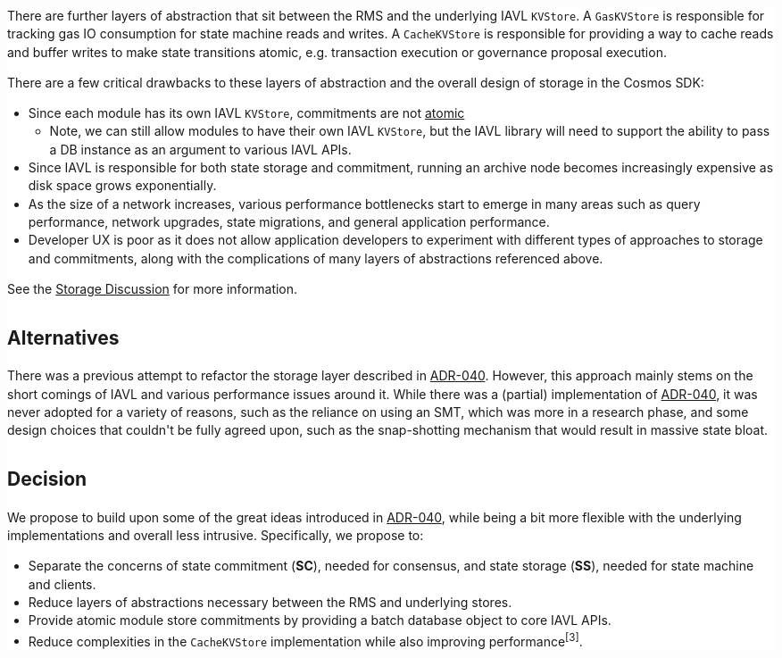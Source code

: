 There are further layers of abstraction that sit between the RMS and the underlying
IAVL `KVStore`. A `GasKVStore` is responsible for tracking gas IO consumption for
state machine reads and writes. A `CacheKVStore` is responsible for providing a
way to cache reads and buffer writes to make state transitions atomic, e.g.
transaction execution or governance proposal execution.

There are a few critical drawbacks to these layers of abstraction and the overall
design of storage in the Cosmos SDK:

* Since each module has its own IAVL `KVStore`, commitments are not [atomic](https://github.com/cosmos/cosmos-sdk/issues/14625)
    * Note, we can still allow modules to have their own IAVL `KVStore`, but the
      IAVL library will need to support the ability to pass a DB instance as an
      argument to various IAVL APIs.
* Since IAVL is responsible for both state storage and commitment, running an 
  archive node becomes increasingly expensive as disk space grows exponentially.
* As the size of a network increases, various performance bottlenecks start to
  emerge in many areas such as query performance, network upgrades, state
  migrations, and general application performance.
* Developer UX is poor as it does not allow application developers to experiment
  with different types of approaches to storage and commitments, along with the
  complications of many layers of abstractions referenced above.

See the [Storage Discussion](https://github.com/cosmos/cosmos-sdk/discussions/13545) for more information.

## Alternatives

There was a previous attempt to refactor the storage layer described in [ADR-040](adr-040-storage-and-smt-state-commitments.md).
However, this approach mainly stems on the short comings of IAVL and various performance
issues around it. While there was a (partial) implementation of [ADR-040](adr-040-storage-and-smt-state-commitments.md),
it was never adopted for a variety of reasons, such as the reliance on using an
SMT, which was more in a research phase, and some design choices that couldn't
be fully agreed upon, such as the snap-shotting mechanism that would result in
massive state bloat.

## Decision

We propose to build upon some of the great ideas introduced in [ADR-040](adr-040-storage-and-smt-state-commitments.md),
while being a bit more flexible with the underlying implementations and overall
less intrusive. Specifically, we propose to:

* Separate the concerns of state commitment (**SC**), needed for consensus, and
  state storage (**SS**), needed for state machine and clients.
* Reduce layers of abstractions necessary between the RMS and underlying stores.
* Provide atomic module store commitments by providing a batch database object
  to core IAVL APIs.
* Reduce complexities in the `CacheKVStore` implementation while also improving
  performance<sup>[3]</sup>.
